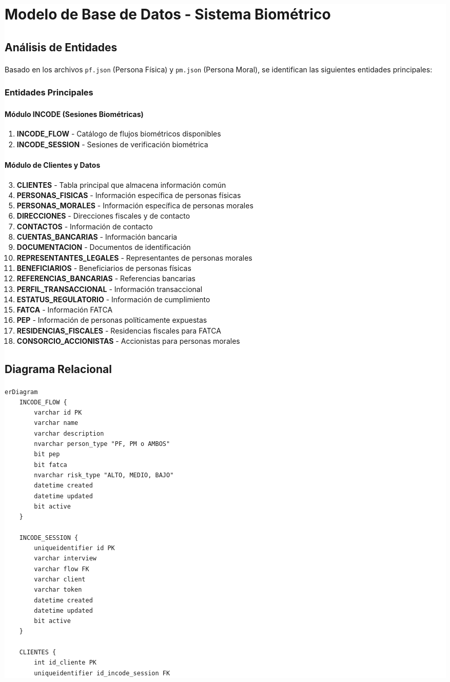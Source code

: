 # Modelo de Base de Datos - Sistema Biométrico

## Análisis de Entidades

Basado en los archivos `pf.json` (Persona Física) y `pm.json` (Persona Moral), se identifican las siguientes entidades principales:

### Entidades Principales

#### Módulo INCODE (Sesiones Biométricas)
1. **INCODE_FLOW** - Catálogo de flujos biométricos disponibles
2. **INCODE_SESSION** - Sesiones de verificación biométrica

#### Módulo de Clientes y Datos
3. **CLIENTES** - Tabla principal que almacena información común
4. **PERSONAS_FISICAS** - Información específica de personas físicas
5. **PERSONAS_MORALES** - Información específica de personas morales
6. **DIRECCIONES** - Direcciones fiscales y de contacto
7. **CONTACTOS** - Información de contacto
8. **CUENTAS_BANCARIAS** - Información bancaria
9. **DOCUMENTACION** - Documentos de identificación
10. **REPRESENTANTES_LEGALES** - Representantes de personas morales
11. **BENEFICIARIOS** - Beneficiarios de personas físicas
12. **REFERENCIAS_BANCARIAS** - Referencias bancarias
13. **PERFIL_TRANSACCIONAL** - Información transaccional
14. **ESTATUS_REGULATORIO** - Información de cumplimiento
15. **FATCA** - Información FATCA
16. **PEP** - Información de personas políticamente expuestas
17. **RESIDENCIAS_FISCALES** - Residencias fiscales para FATCA
18. **CONSORCIO_ACCIONISTAS** - Accionistas para personas morales

## Diagrama Relacional

```mermaid
erDiagram
    INCODE_FLOW {
        varchar id PK
        varchar name
        varchar description
        nvarchar person_type "PF, PM o AMBOS"
        bit pep
        bit fatca
        nvarchar risk_type "ALTO, MEDIO, BAJO"
        datetime created
        datetime updated
        bit active
    }
    
    INCODE_SESSION {
        uniqueidentifier id PK
        varchar interview
        varchar flow FK
        varchar client
        varchar token
        datetime created
        datetime updated
        bit active
    }
    
    CLIENTES {
        int id_cliente PK
        uniqueidentifier id_incode_session FK
```